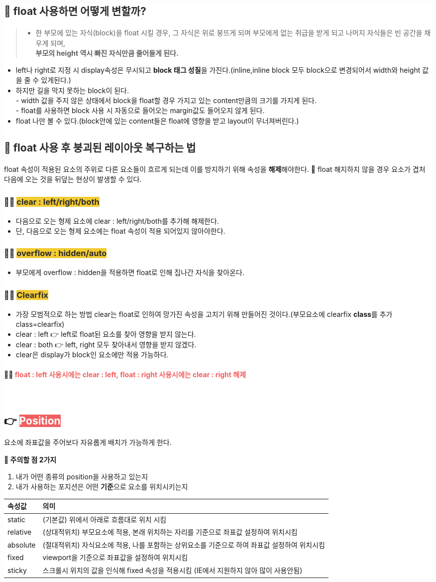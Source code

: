 ## <span style="color:#2c2c2c;">🤔 float 사용하면 어떻게 변할까?</span>
> - 한 부모에 있는 자식(block)을 float 시킬 경우, 그 자식은 위로 붕뜨게 되며 부모에게 없는 취급을 받게 되고 나머지 자식들은 빈 공간을 채우게 되며,<br> **부모의 height 역시 빠진 자식만큼 줄어들게 된다.**
- left나 right로 지정 시 display속성은 무시되고 **block 태그 성질**을 가진다.(inline,inline block 모두 block으로 변경되어서 width와 height 값을 줄 수 있게된다.)
- 하지만 길을 막지 못하는 block이 된다.<br>- width 값을 주지 않은 상태에서 block을 float할 경우 가지고 있는 content만큼의 크기를 가지게 된다.<br>- float를 사용하면 block 사용 시 자동으로 들어오는 margin값도 들어오지 않게 된다.
- float 나만 볼 수 있다.(block안에 있는 content들은 float에 영향을 받고 layout이 무너져버린다.)


## <span style="color:#2c2c2c;">🤔 float 사용 후 붕괴된 레이아웃 복구하는 법</span>
float 속성이 적용된 요소의 주위로 다른 요소들이 흐르게 되는데 이를 방지하기 위해 속성을 **해제**해야한다.
🚨 float	 해지하지 않을 경우 요소가 겹처 다음에 오는 것을 뒤덮는 현상이 발생할 수 있다.
### 💁‍♀️  <span style="background-color:#F2CB31; color:#2c2c2c;">clear : left/right/both</span>
- 다음으로 오는 형제 요소에 clear : left/right/both를 추가해 해제한다.
- 단, 다음으로 오는 형제 요소에는 float 속성이 적용 되어있지 않아야한다.
### 💁‍♀️  <span style="background-color:#F2CB31; color:#2c2c2c;">overflow : hidden/auto</span>
- 부모에게 overflow : hidden을 적용하면 float로 인해 집나간 자식을 찾아온다.
### 💁‍♀️  <span style="background-color:#F2CB31; color:#2c2c2c;">Clearfix</span>
- 가장 모범적으로 하는 방법 clear는 float로 인하여 망가진 속성을 고치기 위해 만들어진 것이다.(부모요소에 clearfix **class**를 추가 class=clearfix)
- clear : left 👉 left로 float된 요소를 찾아 영향을 받지 않는다.
- clear : both 👉 left, right 모두 찾아내서 영향을 받지 않겠다.
- clear은 display가 block인 요소에만 적용 가능하다.

#### 🙆‍♀️ <span style="color:#F15F5F;">float : left 사용시에는 clear : left, float : right 사용시에는 clear : right 해제</span>

<br>

## 👉 <span style="background-color:#F15F5F; color:#fff;">Position</span>
요소에 좌표값을 주어보다 자유롭게 배치가 가능하게 한다.

**🚨 주의할 점 2가지**
1. 내가 어떤 종류의 position을 사용하고 있는지
2. 내가 사용하는 포지션은 어떤 **기준**으로 요소를 위치시키는지

| 속성값 | 의미 | 
|:----------|:----------|
| static | (기본값) 위에서 아래로 흐름대로 위치 시킴 |
| relative | (상대적위치) 부모요소에 적용, 본래 위치하는 자리를 기준으로 좌표값 설정하여 위치시킴 |
| absolute | (절대적위치) 자식요소에 적용, 나를 포함하는 상위요소를 기준으로 하여 좌표값 설정하여 위치시킴 |
| fixed | viewport을 기준으로 좌표값을 설정하여 위치시킴 |
| sticky | 스크롤시 위치의 값을 인식해 fixed 속성을 적용시킴 (IE에서 지원하지 않아 많이 사용안됨) |
